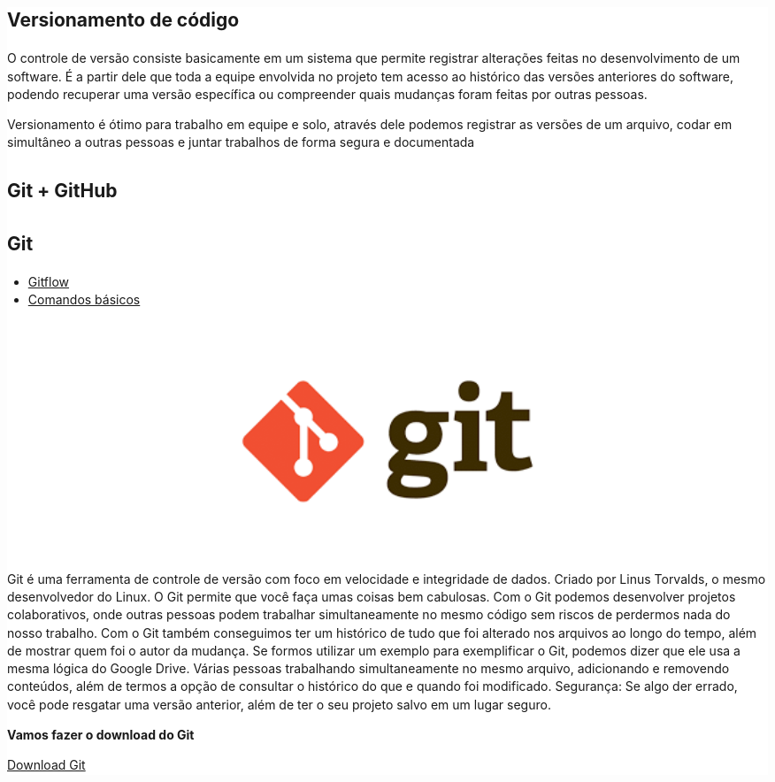 
## **Versionamento de código**


O controle de versão consiste basicamente em um sistema que permite registrar alterações feitas no desenvolvimento de um software. É a partir dele que toda a equipe envolvida no projeto tem acesso ao histórico das versões anteriores do software, podendo recuperar uma versão específica ou compreender quais mudanças foram feitas por outras pessoas.


Versionamento é ótimo para trabalho em equipe e solo, através dele podemos registrar as versões de um arquivo, codar em simultâneo a outras pessoas e juntar trabalhos de forma segura e documentada


## Git + GitHub
## **Git**
* [Gitflow](href="assets/gitflow.jpg")
* [Comandos básicos](#Comandos-básicos)


<h2 align="center">
<img src= "assets/git.png" width="400"/>
</h2>

Git é uma ferramenta de controle de versão com foco em velocidade e integridade de dados. Criado por Linus Torvalds, o mesmo desenvolvedor do Linux. O Git permite que você faça umas coisas bem cabulosas. Com o Git podemos desenvolver projetos colaborativos, onde outras pessoas podem trabalhar simultaneamente no mesmo código sem riscos de perdermos nada do nosso trabalho. Com o Git também conseguimos ter um histórico de tudo que foi alterado nos arquivos ao longo do tempo, além de mostrar quem foi o autor da mudança. Se formos utilizar um exemplo para exemplificar o Git, podemos dizer que ele usa a mesma lógica do Google Drive. Várias pessoas trabalhando simultaneamente no mesmo arquivo, adicionando e removendo conteúdos, além de termos a opção de consultar o histórico do que e quando foi modificado. Segurança: Se algo der errado, você pode resgatar uma versão anterior, além de ter o seu projeto salvo em um lugar seguro.

**Vamos fazer o download do Git**


[Download Git](https://git-scm.com/downloads)


<h2 align="center">